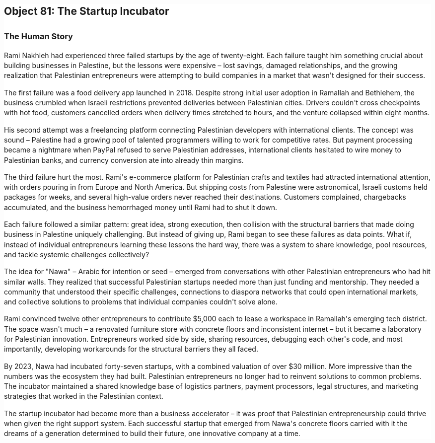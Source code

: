 
## Object 81: The Startup Incubator

### The Human Story

Rami Nakhleh had experienced three failed startups by the age of twenty-eight. Each failure taught him something crucial about building businesses in Palestine, but the lessons were expensive – lost savings, damaged relationships, and the growing realization that Palestinian entrepreneurs were attempting to build companies in a market that wasn't designed for their success.

The first failure was a food delivery app launched in 2018. Despite strong initial user adoption in Ramallah and Bethlehem, the business crumbled when Israeli restrictions prevented deliveries between Palestinian cities. Drivers couldn't cross checkpoints with hot food, customers cancelled orders when delivery times stretched to hours, and the venture collapsed within eight months.

His second attempt was a freelancing platform connecting Palestinian developers with international clients. The concept was sound – Palestine had a growing pool of talented programmers willing to work for competitive rates. But payment processing became a nightmare when PayPal refused to serve Palestinian addresses, international clients hesitated to wire money to Palestinian banks, and currency conversion ate into already thin margins.

The third failure hurt the most. Rami's e-commerce platform for Palestinian crafts and textiles had attracted international attention, with orders pouring in from Europe and North America. But shipping costs from Palestine were astronomical, Israeli customs held packages for weeks, and several high-value orders never reached their destinations. Customers complained, chargebacks accumulated, and the business hemorrhaged money until Rami had to shut it down.

Each failure followed a similar pattern: great idea, strong execution, then collision with the structural barriers that made doing business in Palestine uniquely challenging. But instead of giving up, Rami began to see these failures as data points. What if, instead of individual entrepreneurs learning these lessons the hard way, there was a system to share knowledge, pool resources, and tackle systemic challenges collectively?

The idea for "Nawa" – Arabic for intention or seed – emerged from conversations with other Palestinian entrepreneurs who had hit similar walls. They realized that successful Palestinian startups needed more than just funding and mentorship. They needed a community that understood their specific challenges, connections to diaspora networks that could open international markets, and collective solutions to problems that individual companies couldn't solve alone.

Rami convinced twelve other entrepreneurs to contribute $5,000 each to lease a workspace in Ramallah's emerging tech district. The space wasn't much – a renovated furniture store with concrete floors and inconsistent internet – but it became a laboratory for Palestinian innovation. Entrepreneurs worked side by side, sharing resources, debugging each other's code, and most importantly, developing workarounds for the structural barriers they all faced.

By 2023, Nawa had incubated forty-seven startups, with a combined valuation of over $30 million. More impressive than the numbers was the ecosystem they had built. Palestinian entrepreneurs no longer had to reinvent solutions to common problems. The incubator maintained a shared knowledge base of logistics partners, payment processors, legal structures, and marketing strategies that worked in the Palestinian context.

The startup incubator had become more than a business accelerator – it was proof that Palestinian entrepreneurship could thrive when given the right support system. Each successful startup that emerged from Nawa's concrete floors carried with it the dreams of a generation determined to build their future, one innovative company at a time.
